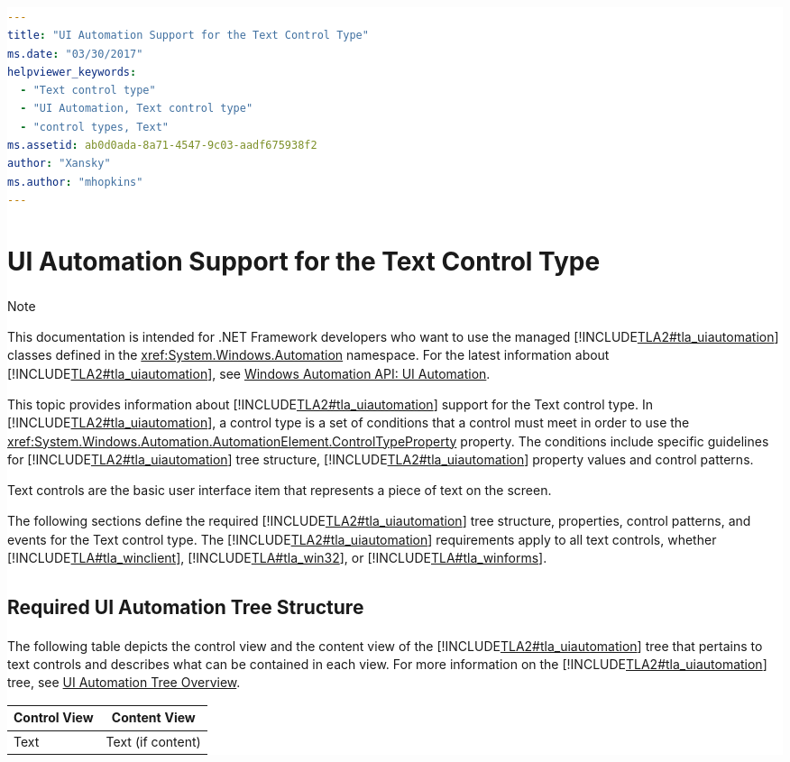 ```yaml
---
title: "UI Automation Support for the Text Control Type"
ms.date: "03/30/2017"
helpviewer_keywords: 
  - "Text control type"
  - "UI Automation, Text control type"
  - "control types, Text"
ms.assetid: ab0d0ada-8a71-4547-9c03-aadf675938f2
author: "Xansky"
ms.author: "mhopkins"
---
```

# UI Automation Support for the Text Control Type
> [!NOTE]
>  This documentation is intended for .NET Framework developers who want to use the managed [!INCLUDE[TLA2#tla_uiautomation](../../../includes/tla2sharptla-uiautomation-md.md)] classes defined in the <xref:System.Windows.Automation> namespace. For the latest information about [!INCLUDE[TLA2#tla_uiautomation](../../../includes/tla2sharptla-uiautomation-md.md)], see [Windows Automation API: UI Automation](https://go.microsoft.com/fwlink/?LinkID=156746).  
  
 This topic provides information about [!INCLUDE[TLA2#tla_uiautomation](../../../includes/tla2sharptla-uiautomation-md.md)] support for the Text control type. In [!INCLUDE[TLA2#tla_uiautomation](../../../includes/tla2sharptla-uiautomation-md.md)], a control type is a set of conditions that a control must meet in order to use the <xref:System.Windows.Automation.AutomationElement.ControlTypeProperty> property. The conditions include specific guidelines for [!INCLUDE[TLA2#tla_uiautomation](../../../includes/tla2sharptla-uiautomation-md.md)] tree structure, [!INCLUDE[TLA2#tla_uiautomation](../../../includes/tla2sharptla-uiautomation-md.md)] property values and control patterns.  
  
 Text controls are the basic user interface item that represents a piece of text on the screen.  
  
 The following sections define the required [!INCLUDE[TLA2#tla_uiautomation](../../../includes/tla2sharptla-uiautomation-md.md)] tree structure, properties, control patterns, and events for the Text control type. The [!INCLUDE[TLA2#tla_uiautomation](../../../includes/tla2sharptla-uiautomation-md.md)] requirements apply to all text controls, whether [!INCLUDE[TLA#tla_winclient](../../../includes/tlasharptla-winclient-md.md)], [!INCLUDE[TLA#tla_win32](../../../includes/tlasharptla-win32-md.md)], or [!INCLUDE[TLA#tla_winforms](../../../includes/tlasharptla-winforms-md.md)].  
  
<a name="Required_UI_Automation_Tree_Structure"></a>   
## Required UI Automation Tree Structure  
 The following table depicts the control view and the content view of the [!INCLUDE[TLA2#tla_uiautomation](../../../includes/tla2sharptla-uiautomation-md.md)] tree that pertains to text controls and describes what can be contained in each view. For more information on the [!INCLUDE[TLA2#tla_uiautomation](../../../includes/tla2sharptla-uiautomation-md.md)] tree, see [UI Automation Tree Overview](../../../docs/framework/ui-automation/ui-automation-tree-overview.md).  
  
|Control View|Content View|  
|------------------|------------------|  
|Text|Text (if content)|  
  
